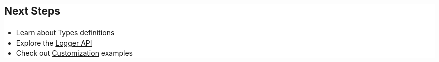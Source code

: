 ## Next Steps

- Learn about [Types](/api/types) definitions
- Explore the [Logger API](/api/logger)
- Check out [Customization](/guide/customization-guide) examples
